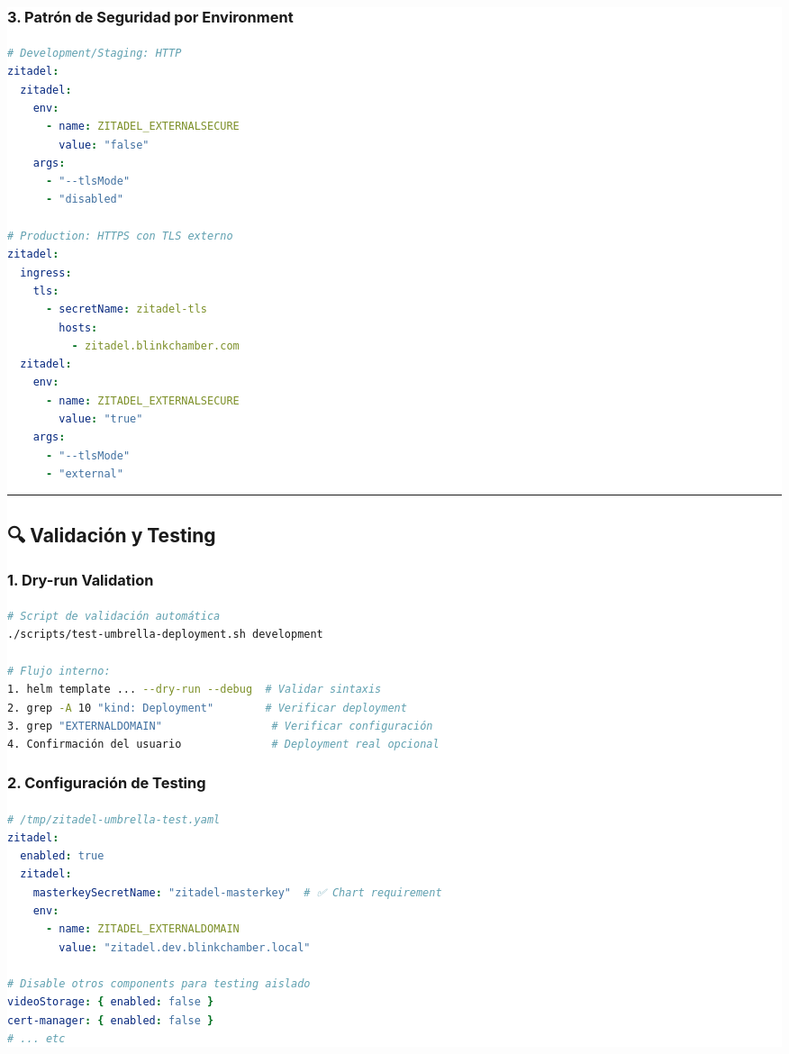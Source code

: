### **3. Patrón de Seguridad por Environment**

```yaml
# Development/Staging: HTTP
zitadel:
  zitadel:
    env:
      - name: ZITADEL_EXTERNALSECURE
        value: "false"
    args:
      - "--tlsMode"
      - "disabled"

# Production: HTTPS con TLS externo
zitadel:
  ingress:
    tls:
      - secretName: zitadel-tls
        hosts:
          - zitadel.blinkchamber.com
  zitadel:
    env:
      - name: ZITADEL_EXTERNALSECURE
        value: "true"
    args:
      - "--tlsMode"
      - "external"
```

---

## 🔍 Validación y Testing

### **1. Dry-run Validation**

```bash
# Script de validación automática
./scripts/test-umbrella-deployment.sh development

# Flujo interno:
1. helm template ... --dry-run --debug  # Validar sintaxis
2. grep -A 10 "kind: Deployment"        # Verificar deployment
3. grep "EXTERNALDOMAIN"                 # Verificar configuración
4. Confirmación del usuario              # Deployment real opcional
```

### **2. Configuración de Testing**

```yaml
# /tmp/zitadel-umbrella-test.yaml
zitadel:
  enabled: true
  zitadel:
    masterkeySecretName: "zitadel-masterkey"  # ✅ Chart requirement
    env:
      - name: ZITADEL_EXTERNALDOMAIN
        value: "zitadel.dev.blinkchamber.local"

# Disable otros components para testing aislado
videoStorage: { enabled: false }
cert-manager: { enabled: false }
# ... etc
```
